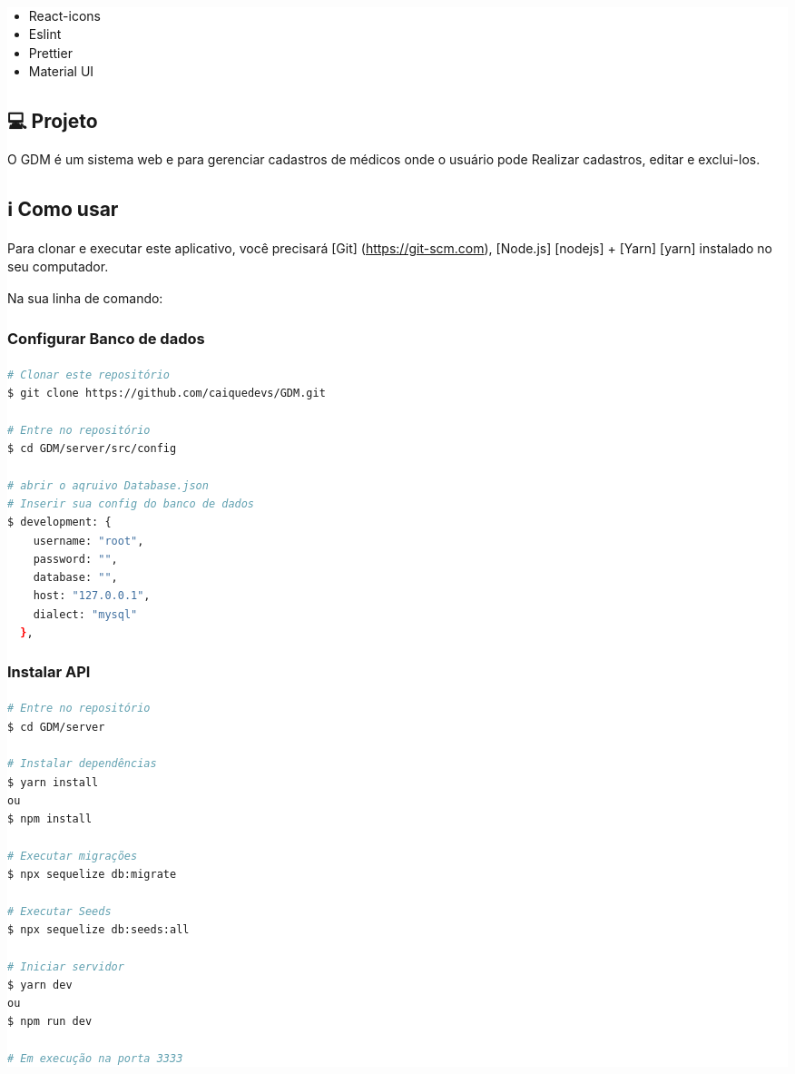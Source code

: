   - React-icons
  - Eslint
  - Prettier
  - Material UI

## 💻 Projeto

O GDM é um sistema web e para gerenciar cadastros de médicos onde o usuário pode Realizar cadastros, editar e exclui-los.

## :information_source: Como usar

Para clonar e executar este aplicativo, você precisará [Git] (https://git-scm.com), [Node.js] [nodejs] + [Yarn] [yarn] instalado no seu computador.

Na sua linha de comando:

### Configurar Banco de dados

```bash
# Clonar este repositório
$ git clone https://github.com/caiquedevs/GDM.git

# Entre no repositório
$ cd GDM/server/src/config

# abrir o aqruivo Database.json
# Inserir sua config do banco de dados
$ development: {
    username: "root",
    password: "",
    database: "",
    host: "127.0.0.1",
    dialect: "mysql"
  },
```

### Instalar API

```bash
# Entre no repositório
$ cd GDM/server

# Instalar dependências
$ yarn install
ou
$ npm install

# Executar migrações
$ npx sequelize db:migrate

# Executar Seeds
$ npx sequelize db:seeds:all

# Iniciar servidor
$ yarn dev
ou
$ npm run dev

# Em execução na porta 3333
```
